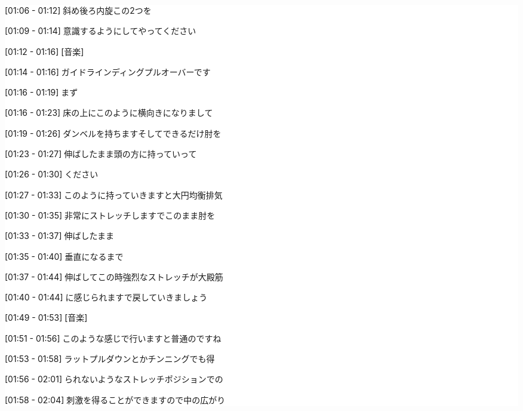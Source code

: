 [01:06 - 01:12]
斜め後ろ内旋この2つを

[01:09 - 01:14]
意識するようにしてやってください

[01:12 - 01:16]
[音楽]

[01:14 - 01:16]
ガイドラインディングプルオーバーです

[01:16 - 01:19]
まず

[01:16 - 01:23]
床の上にこのように横向きになりまして

[01:19 - 01:26]
ダンベルを持ちますそしてできるだけ肘を

[01:23 - 01:27]
伸ばしたまま頭の方に持っていって

[01:26 - 01:30]
ください

[01:27 - 01:33]
このように持っていきますと大円均衡排気

[01:30 - 01:35]
非常にストレッチしますでこのまま肘を

[01:33 - 01:37]
伸ばしたまま

[01:35 - 01:40]
垂直になるまで

[01:37 - 01:44]
伸ばしてこの時強烈なストレッチが大殿筋

[01:40 - 01:44]
に感じられますで戻していきましょう

[01:49 - 01:53]
[音楽]

[01:51 - 01:56]
このような感じで行いますと普通のですね

[01:53 - 01:58]
ラットプルダウンとかチンニングでも得

[01:56 - 02:01]
られないようなストレッチポジションでの

[01:58 - 02:04]
刺激を得ることができますので中の広がり
